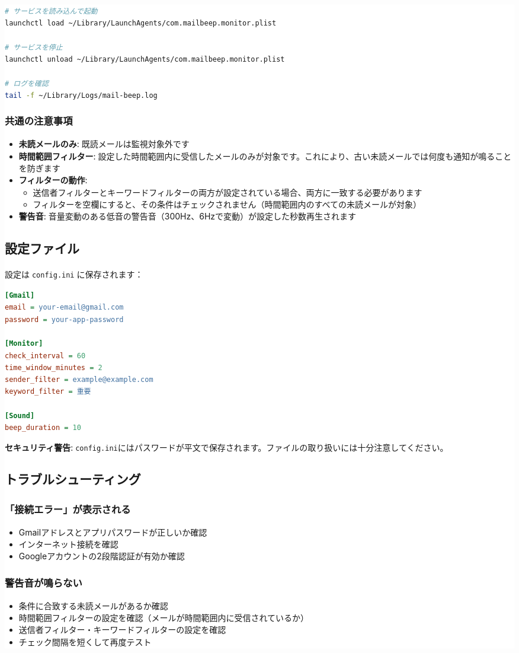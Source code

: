 ```bash
# サービスを読み込んで起動
launchctl load ~/Library/LaunchAgents/com.mailbeep.monitor.plist

# サービスを停止
launchctl unload ~/Library/LaunchAgents/com.mailbeep.monitor.plist

# ログを確認
tail -f ~/Library/Logs/mail-beep.log
```

### 共通の注意事項

- **未読メールのみ**: 既読メールは監視対象外です
- **時間範囲フィルター**: 設定した時間範囲内に受信したメールのみが対象です。これにより、古い未読メールでは何度も通知が鳴ることを防ぎます
- **フィルターの動作**:
  - 送信者フィルターとキーワードフィルターの両方が設定されている場合、両方に一致する必要があります
  - フィルターを空欄にすると、その条件はチェックされません（時間範囲内のすべての未読メールが対象）
- **警告音**: 音量変動のある低音の警告音（300Hz、6Hzで変動）が設定した秒数再生されます

## 設定ファイル

設定は `config.ini` に保存されます：

```ini
[Gmail]
email = your-email@gmail.com
password = your-app-password

[Monitor]
check_interval = 60
time_window_minutes = 2
sender_filter = example@example.com
keyword_filter = 重要

[Sound]
beep_duration = 10
```

**セキュリティ警告**: `config.ini`にはパスワードが平文で保存されます。ファイルの取り扱いには十分注意してください。

## トラブルシューティング

### 「接続エラー」が表示される

- Gmailアドレスとアプリパスワードが正しいか確認
- インターネット接続を確認
- Googleアカウントの2段階認証が有効か確認

### 警告音が鳴らない

- 条件に合致する未読メールがあるか確認
- 時間範囲フィルターの設定を確認（メールが時間範囲内に受信されているか）
- 送信者フィルター・キーワードフィルターの設定を確認
- チェック間隔を短くして再度テスト
